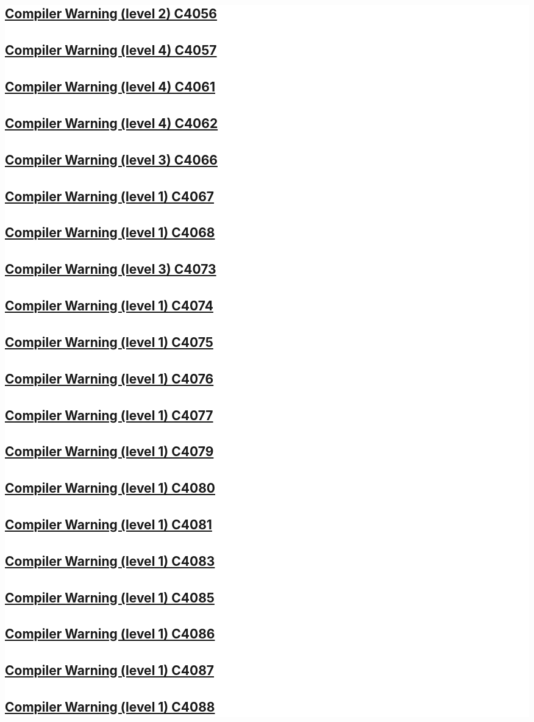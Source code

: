 ## [Compiler Warning (level 2) C4056](compiler-warning-level-2-c4056.md)
## [Compiler Warning (level 4) C4057](compiler-warning-level-4-c4057.md)
## [Compiler Warning (level 4) C4061](compiler-warning-level-4-c4061.md)
## [Compiler Warning (level 4) C4062](compiler-warning-level-4-c4062.md)
## [Compiler Warning (level 3) C4066](compiler-warning-level-3-c4066.md)
## [Compiler Warning (level 1) C4067](compiler-warning-level-1-c4067.md)
## [Compiler Warning (level 1) C4068](compiler-warning-level-1-c4068.md)
## [Compiler Warning (level 3) C4073](compiler-warning-level-3-c4073.md)
## [Compiler Warning (level 1) C4074](compiler-warning-level-1-c4074.md)
## [Compiler Warning (level 1) C4075](compiler-warning-level-1-c4075.md)
## [Compiler Warning (level 1) C4076](compiler-warning-level-1-c4076.md)
## [Compiler Warning (level 1) C4077](compiler-warning-level-1-c4077.md)
## [Compiler Warning (level 1) C4079](compiler-warning-level-1-c4079.md)
## [Compiler Warning (level 1) C4080](compiler-warning-level-1-c4080.md)
## [Compiler Warning (level 1) C4081](compiler-warning-level-1-c4081.md)
## [Compiler Warning (level 1) C4083](compiler-warning-level-1-c4083.md)
## [Compiler Warning (level 1) C4085](compiler-warning-level-1-c4085.md)
## [Compiler Warning (level 1) C4086](compiler-warning-level-1-c4086.md)
## [Compiler Warning (level 1) C4087](compiler-warning-level-1-c4087.md)
## [Compiler Warning (level 1) C4088](compiler-warning-level-1-c4088.md)